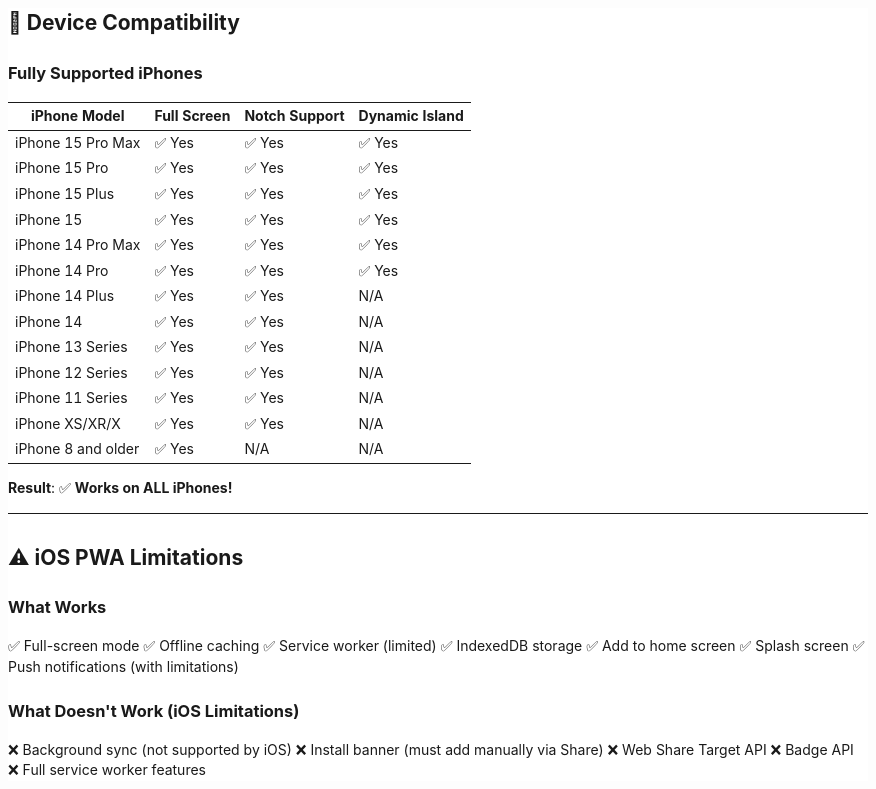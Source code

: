 
## 📱 Device Compatibility

### Fully Supported iPhones

| iPhone Model | Full Screen | Notch Support | Dynamic Island |
|--------------|-------------|---------------|----------------|
| iPhone 15 Pro Max | ✅ Yes | ✅ Yes | ✅ Yes |
| iPhone 15 Pro | ✅ Yes | ✅ Yes | ✅ Yes |
| iPhone 15 Plus | ✅ Yes | ✅ Yes | ✅ Yes |
| iPhone 15 | ✅ Yes | ✅ Yes | ✅ Yes |
| iPhone 14 Pro Max | ✅ Yes | ✅ Yes | ✅ Yes |
| iPhone 14 Pro | ✅ Yes | ✅ Yes | ✅ Yes |
| iPhone 14 Plus | ✅ Yes | ✅ Yes | N/A |
| iPhone 14 | ✅ Yes | ✅ Yes | N/A |
| iPhone 13 Series | ✅ Yes | ✅ Yes | N/A |
| iPhone 12 Series | ✅ Yes | ✅ Yes | N/A |
| iPhone 11 Series | ✅ Yes | ✅ Yes | N/A |
| iPhone XS/XR/X | ✅ Yes | ✅ Yes | N/A |
| iPhone 8 and older | ✅ Yes | N/A | N/A |

**Result**: ✅ **Works on ALL iPhones!**

---

## ⚠️ iOS PWA Limitations

### What Works
✅ Full-screen mode
✅ Offline caching
✅ Service worker (limited)
✅ IndexedDB storage
✅ Add to home screen
✅ Splash screen
✅ Push notifications (with limitations)

### What Doesn't Work (iOS Limitations)
❌ Background sync (not supported by iOS)
❌ Install banner (must add manually via Share)
❌ Web Share Target API
❌ Badge API
❌ Full service worker features
